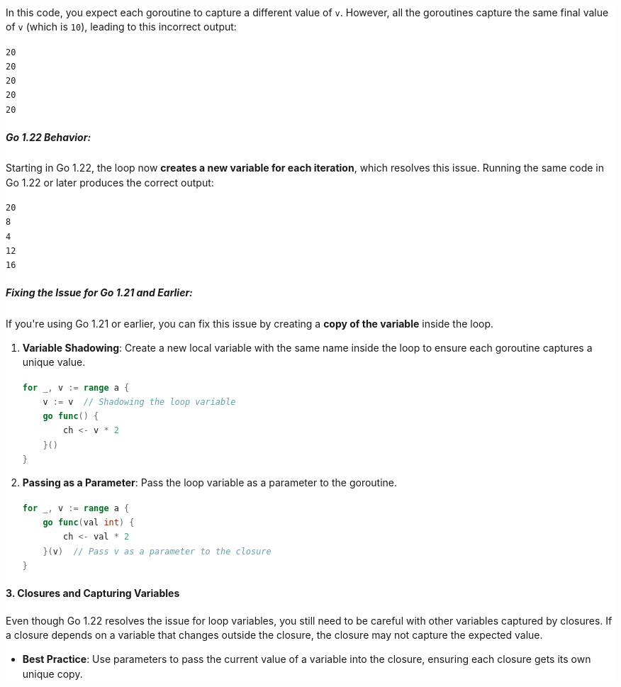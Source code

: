 In this code, you expect each goroutine to capture a different value of `v`. However, all the goroutines capture the same final value of `v` (which is `10`), leading to this incorrect output:

```
20
20
20
20
20
```

##### Go 1.22 Behavior:

Starting in Go 1.22, the loop now **creates a new variable for each iteration**, which resolves this issue. Running the same code in Go 1.22 or later produces the correct output:

```
20
8
4
12
16
```

##### Fixing the Issue for Go 1.21 and Earlier:

If you're using Go 1.21 or earlier, you can fix this issue by creating a **copy of the variable** inside the loop.

1. **Variable Shadowing**: Create a new local variable with the same name inside the loop to ensure each goroutine captures a unique value.

   ```go
   for _, v := range a {
       v := v  // Shadowing the loop variable
       go func() {
           ch <- v * 2
       }()
   }
   ```

2. **Passing as a Parameter**: Pass the loop variable as a parameter to the goroutine.

   ```go
   for _, v := range a {
       go func(val int) {
           ch <- val * 2
       }(v)  // Pass v as a parameter to the closure
   }
   ```

#### 3. **Closures and Capturing Variables**

Even though Go 1.22 resolves the issue for loop variables, you still need to be careful with other variables captured by closures. If a closure depends on a variable that changes outside the closure, the closure may not capture the expected value.

- **Best Practice**: Use parameters to pass the current value of a variable into the closure, ensuring each closure gets its own unique copy.
